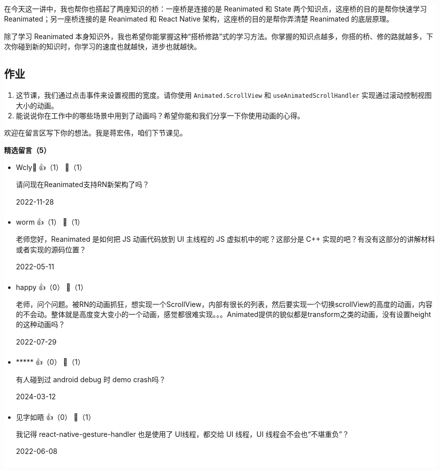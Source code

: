 在今天这一讲中，我也帮你也搭起了两座知识的桥：一座桥是连接的是 Reanimated 和 State 两个知识点，这座桥的目的是帮你快速学习 Reanimated；另一座桥连接的是 Reanimated 和 React Native 架构，这座桥的目的是帮你弄清楚 Reanimated 的底层原理。

除了学习 Reanimated 本身知识外，我也希望你能掌握这种“搭桥修路”式的学习方法。你掌握的知识点越多，你搭的桥、修的路就越多，下次你碰到新的知识时，你学习的速度也就越快，进步也就越快。

## 作业

1. 这节课，我们通过点击事件来设置视图的宽度。请你使用 `Animated.ScrollView` 和 `useAnimatedScrollHandler` 实现通过滚动控制视图大小的动画。
2. 能说说你在工作中的哪些场景中用到了动画吗？希望你能和我们分享一下你使用动画的心得。

欢迎在留言区写下你的想法。我是蒋宏伟，咱们下节课见。
<div><strong>精选留言（5）</strong></div><ul>
<li><span>Wcly👺</span> 👍（1） 💬（1）<p>请问现在Reanimated支持RN新架构了吗？</p>2022-11-28</li><br/><li><span>worm</span> 👍（1） 💬（1）<p>老师您好，Reanimated 是如何把 JS 动画代码放到 UI 主线程的 JS 虚拟机中的呢？这部分是 C++ 实现的吧？有没有这部分的讲解材料或者实现的源码位置？</p>2022-05-11</li><br/><li><span>happy</span> 👍（0） 💬（1）<p>老师，问个问题。被RN的动画抓狂，想实现一个ScrollView，内部有很长的列表，然后要实现一个切换scrollView的高度的动画，内容的不会动。整体就是高度变大变小的一个动画，感觉都很难实现。。。Animated提供的貌似都是transform之类的动画，没有设置height的这种动画吗？</p>2022-07-29</li><br/><li><span>*****</span> 👍（0） 💬（1）<p>有人碰到过 android debug 时 demo  crash吗？</p>2024-03-12</li><br/><li><span>见字如晤</span> 👍（0） 💬（1）<p>我记得 react-native-gesture-handler 也是使用了 UI线程，都交给 UI 线程，UI 线程会不会也“不堪重负”？</p>2022-06-08</li><br/>
</ul>